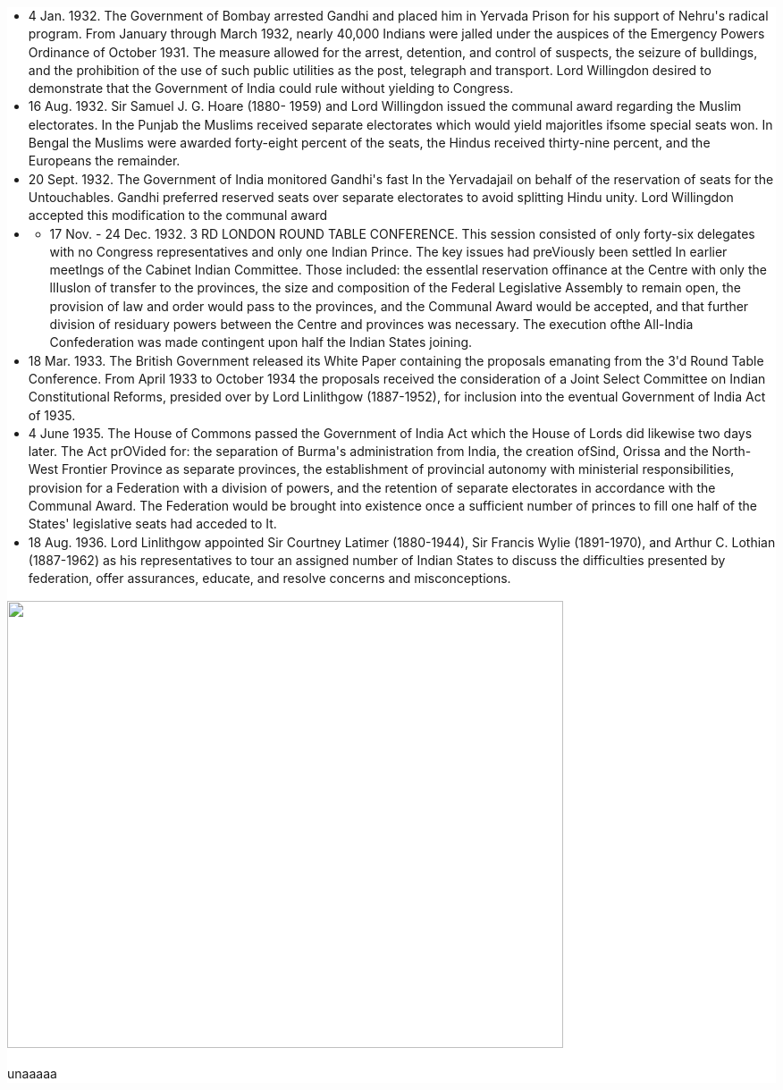 -  4 Jan. 1932. The Government of Bombay arrested Gandhi and placed him in Yervada Prison for his support of Nehru's radical program. From January through March 1932, nearly 40,000 Indians were jalled under the auspices of the Emergency Powers Ordinance of October 1931. The measure allowed for the arrest, detention, and control of suspects, the seizure of bulldings, and the prohibition of the use of such public utilities as the post, telegraph and transport. Lord Willingdon desired to demonstrate that the Government of India could rule without yielding to Congress.
-  16 Aug. 1932. Sir Samuel J. G. Hoare (1880- 1959) and Lord Willingdon issued the communal award regarding the Muslim electorates. In the Punjab the Muslims received separate electorates which would yield majoritles ifsome special seats won. In Bengal the Muslims were awarded forty-eight percent of the seats, the Hindus received thirty-nine percent, and the Europeans the remainder.
-   20 Sept. 1932. The Government of India monitored Gandhi's fast In the Yervadajail on behalf of the reservation of seats for the Untouchables. Gandhi preferred reserved seats over separate electorates to avoid splitting Hindu unity. Lord Willingdon accepted this modification to the communal award
-   - 17 Nov. - 24 Dec. 1932. 3 RD LONDON ROUND TABLE CONFERENCE. This session consisted of only forty-six delegates with no Congress representatives and only one Indian Prince. The key issues had preViously been settled In earlier meetlngs of the Cabinet Indian Committee. Those included: the essentlal reservation offinance at the Centre with only the llIuslon of transfer to the provinces, the size and composition of the Federal Legislative Assembly to remain open, the provision of law and order would pass to the provinces, and the Communal Award would be accepted, and that further division of residuary powers between the Centre and provinces was necessary. The execution ofthe All-India Confederation was made contingent upon half the Indian States joining.
-   18 Mar. 1933. The British Government released its White Paper containing the proposals emanating from the 3'd Round Table Conference. From April 1933 to October 1934 the proposals received the consideration of a Joint Select Committee on Indian Constitutional Reforms, presided over by Lord Linlithgow (1887-1952), for inclusion into the eventual Government of India Act of 1935.
- 4 June 1935. The House of Commons passed the Government of India Act which the House of Lords did likewise two days later. The Act prOVided for: the separation of Burma's administration from India, the creation ofSind, Orissa and the North-West Frontier Province as separate provinces, the establishment of provincial autonomy with ministerial responsibilities, provision for a Federation with a division of powers, and the retention of separate electorates in accordance with the Communal Award. The Federation would be brought into existence once a sufficient number of princes to fill one half of the States' legislative seats had acceded to It.
- 18 Aug. 1936. Lord Linlithgow appointed Sir Courtney Latimer (1880-1944), Sir Francis Wylie (1891-1970), and Arthur C. Lothian (1887-1962) as his representatives to tour an assigned number of Indian States to discuss the difficulties presented by federation, offer assurances, educate, and resolve concerns and misconceptions.



<img src="/modern-history/illustration/rtc-palace-700w.avif" onerror="this.onerror=null; this.src='/modern-history/illustration/rtc-palace-700w.webp'" alt="" async="loading" decoding="async" loading="lazy" width="622" height="500">

<ZoomImg src="/modern-history/illustration/rtc-ca-2000w.webp"/>

unaaaaa
<ZoomImg src="/modern-history/illustration/rtc-ca-2000w.webp" style="max-width: 460px; margin: 0 auto; display: grid;" alt="white default background of popover blocking the close button"/>

<ZoomImg src="/modern-history/illustration/rtc-flowchart-2000w.avif" alt=""/>





<ZoomImg src="modern-history/illustration/rtc-ca-2000w.webp" alt="" async="loading" decoding="async" loading="lazy" width="622" height="500"/>
